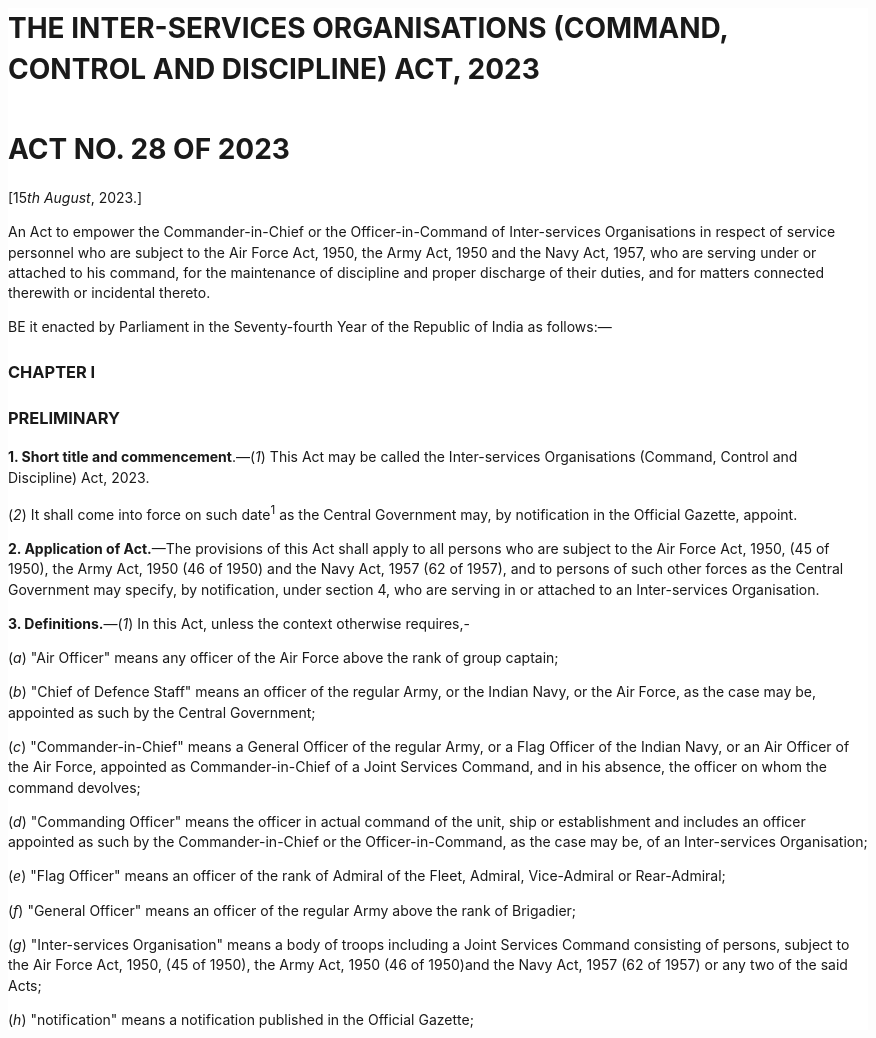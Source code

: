 # THE INTER-SERVICES ORGANISATIONS (COMMAND, CONTROL AND DISCIPLINE) ACT, 2023

# ACT NO. 28 OF 2023

[15*th August*, 2023.]

An Act to empower the Commander-in-Chief or the Officer-in-Command of Inter-services Organisations in respect of service personnel who are subject to the Air Force Act, 1950, the Army Act, 1950 and the Navy Act, 1957, who are serving under or attached to his command, for the maintenance of discipline and proper discharge of their duties, and for matters connected therewith or incidental thereto.

BE it enacted by Parliament in the Seventy-fourth Year of the Republic of India as follows:—

### CHAPTER I

### PRELIMINARY

**1. Short title and commencement**.—(*1*) This Act may be called the Inter-services Organisations (Command, Control and Discipline) Act, 2023.

(*2*) It shall come into force on such date<sup>1</sup> as the Central Government may, by notification in the Official Gazette, appoint.

**2. Application of Act.**—The provisions of this Act shall apply to all persons who are subject to the Air Force Act, 1950, (45 of 1950), the Army Act, 1950 (46 of 1950) and the Navy Act, 1957 (62 of 1957), and to persons of such other forces as the Central Government may specify, by notification, under section 4, who are serving in or attached to an Inter-services Organisation.

**3. Definitions.**—(*1*) In this Act, unless the context otherwise requires,-

(*a*) "Air Officer" means any officer of the Air Force above the rank of group captain;

(*b*) "Chief of Defence Staff" means an officer of the regular Army, or the Indian Navy, or the Air Force, as the case may be, appointed as such by the Central Government;

(*c*) "Commander-in-Chief" means a General Officer of the regular Army, or a Flag Officer of the Indian Navy, or an Air Officer of the Air Force, appointed as Commander-in-Chief of a Joint Services Command, and in his absence, the officer on whom the command devolves;

(*d*) "Commanding Officer" means the officer in actual command of the unit, ship or establishment and includes an officer appointed as such by the Commander-in-Chief or the Officer-in-Command, as the case may be, of an Inter-services Organisation;

(*e*) "Flag Officer" means an officer of the rank of Admiral of the Fleet, Admiral, Vice-Admiral or Rear-Admiral;

(*f*) "General Officer" means an officer of the regular Army above the rank of Brigadier;

(*g*) "Inter-services Organisation" means a body of troops including a Joint Services Command consisting of persons, subject to the Air Force Act, 1950, (45 of 1950), the Army Act, 1950 (46 of 1950)and the Navy Act, 1957 (62 of 1957) or any two of the said Acts;

(*h*) "notification" means a notification published in the Official Gazette;
